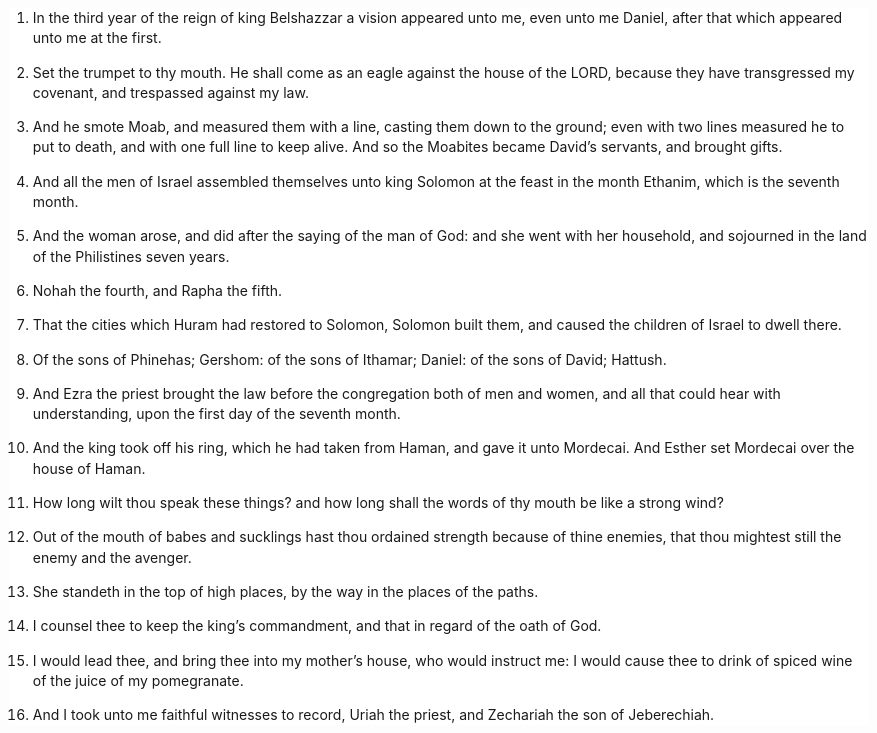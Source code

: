 1. In the third year of the reign of king Belshazzar a vision
appeared unto me, even unto me Daniel, after that which appeared unto
me at the first.

1. Set the trumpet to thy mouth. He shall come as an eagle against
the house of the LORD, because they have transgressed my covenant, and
trespassed against my law.

2. And he smote Moab, and measured them with a line, casting them
down to the ground; even with two lines measured he to put to death,
and with one full line to keep alive. And so the Moabites became
David’s servants, and brought gifts.

2. And all the men of Israel assembled themselves unto king Solomon
at the feast in the month Ethanim, which is the seventh month.

2. And the woman arose, and did after the saying of the man of God:
and she went with her household, and sojourned in the land of the
Philistines seven years.

2. Nohah the fourth, and Rapha the fifth.

2. That the
cities which Huram had restored to Solomon, Solomon built them, and
caused the children of Israel to dwell there.

2. Of the sons of Phinehas; Gershom: of the sons of Ithamar; Daniel:
of the sons of David; Hattush.

2. And Ezra the priest brought the law before the congregation both
of men and women, and all that could hear with understanding, upon the
first day of the seventh month.

2. And the king took off his ring, which he had taken from Haman, and
gave it unto Mordecai. And Esther set Mordecai over the house of
Haman.

2. How long wilt thou
speak these things? and how long shall the words of thy mouth be like
a strong wind?

2. Out of the mouth of babes and sucklings hast thou ordained
strength because of thine enemies, that thou mightest still the enemy
and the avenger.

2. She standeth in the top of high places, by the way in the places of
the paths.

2. I counsel thee to keep the king’s commandment, and that in regard
of the oath of God.

2. I would lead thee, and bring thee into my mother’s house, who
would instruct me: I would cause thee to drink of spiced wine of the
juice of my pomegranate.

2. And I took unto me faithful witnesses to record, Uriah the priest,
and Zechariah the son of Jeberechiah.
